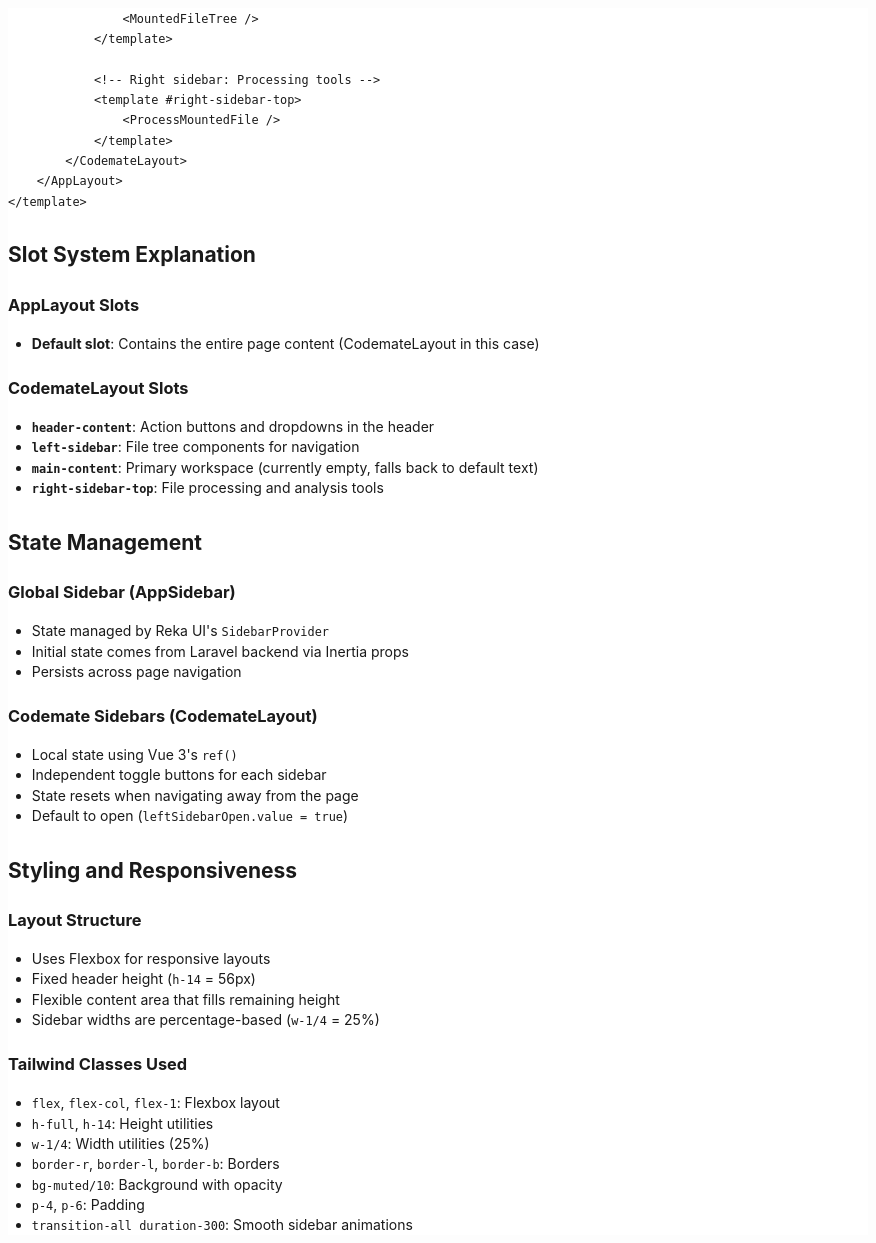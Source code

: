 ```vue
                <MountedFileTree />
            </template>
            
            <!-- Right sidebar: Processing tools -->
            <template #right-sidebar-top>
                <ProcessMountedFile />
            </template>
        </CodemateLayout>
    </AppLayout>
</template>
```

## Slot System Explanation

### AppLayout Slots
- **Default slot**: Contains the entire page content (CodemateLayout in this case)

### CodemateLayout Slots
- **`header-content`**: Action buttons and dropdowns in the header
- **`left-sidebar`**: File tree components for navigation
- **`main-content`**: Primary workspace (currently empty, falls back to default text)
- **`right-sidebar-top`**: File processing and analysis tools

## State Management

### Global Sidebar (AppSidebar)
- State managed by Reka UI's `SidebarProvider`
- Initial state comes from Laravel backend via Inertia props
- Persists across page navigation

### Codemate Sidebars (CodemateLayout)
- Local state using Vue 3's `ref()`
- Independent toggle buttons for each sidebar
- State resets when navigating away from the page
- Default to open (`leftSidebarOpen.value = true`)

## Styling and Responsiveness

### Layout Structure
- Uses Flexbox for responsive layouts
- Fixed header height (`h-14` = 56px)
- Flexible content area that fills remaining height
- Sidebar widths are percentage-based (`w-1/4` = 25%)

### Tailwind Classes Used
- `flex`, `flex-col`, `flex-1`: Flexbox layout
- `h-full`, `h-14`: Height utilities
- `w-1/4`: Width utilities (25%)
- `border-r`, `border-l`, `border-b`: Borders
- `bg-muted/10`: Background with opacity
- `p-4`, `p-6`: Padding
- `transition-all duration-300`: Smooth sidebar animations
